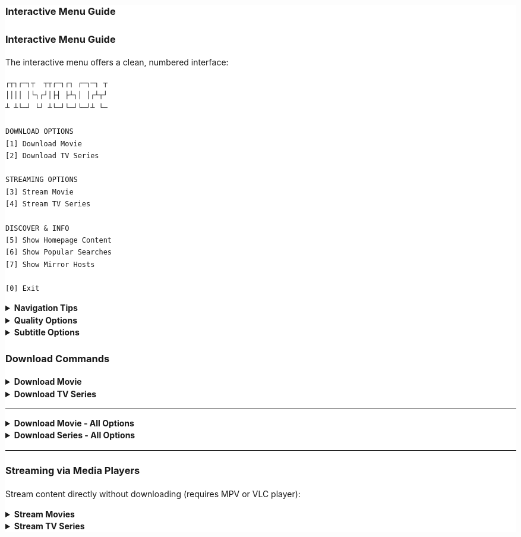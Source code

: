 ### Interactive Menu Guide

### Interactive Menu Guide

The interactive menu offers a clean, numbered interface:

```text
┌┬┐┌─┐┬  ┬┬┌─┐┌┐ ┌─┐─┐ ┬ 
││││ │└┐┌┘│├┤ ├┴┐│ │┌┴┬┘ 
┴ ┴└─┘ └┘ ┴└─┘└─┘└─┘┴ └─ 

DOWNLOAD OPTIONS
[1] Download Movie
[2] Download TV Series

STREAMING OPTIONS
[3] Stream Movie
[4] Stream TV Series

DISCOVER & INFO
[5] Show Homepage Content
[6] Show Popular Searches
[7] Show Mirror Hosts

[0] Exit
```

<details><summary><b>Navigation Tips</b></summary></details>

<details><summary><b>Quality Options</b></summary></details>

<details><summary><b>Subtitle Options</b></summary></details>

### Download Commands

<details><summary><b>Download Movie</b></summary></details>

<details><summary><b>Download TV Series</b></summary></details>

---

<details id="download-movie-full-options"><summary><b>Download Movie - All Options</b></summary></details>

<details id="download-series-full-options"><summary><b>Download Series - All Options</b></summary></details>

---

### Streaming via Media Players

Stream content directly without downloading (requires MPV or VLC player):

<details><summary><b>Stream Movies</b></summary></details>

<details><summary><b>Stream TV Series</b></summary></details>
